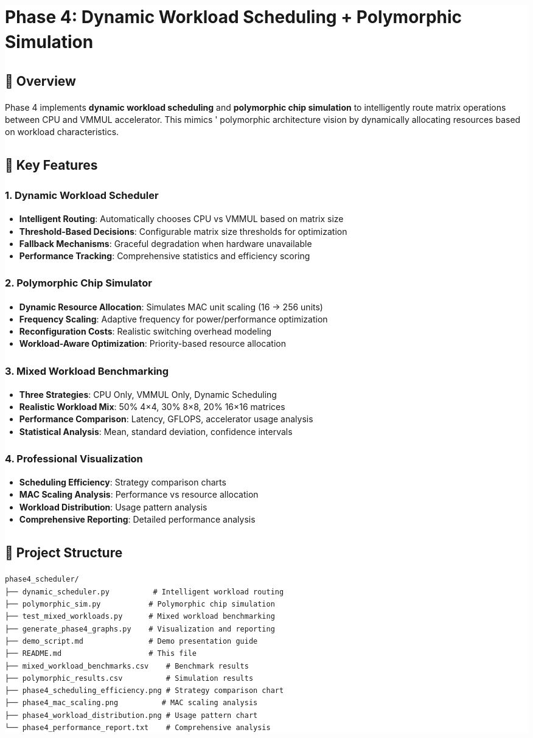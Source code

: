 # Phase 4: Dynamic Workload Scheduling + Polymorphic Simulation

## 🎯 **Overview**

Phase 4 implements **dynamic workload scheduling** and **polymorphic chip simulation** to intelligently route matrix operations between CPU and VMMUL accelerator. This mimics  ' polymorphic architecture vision by dynamically allocating resources based on workload characteristics.

## 🚀 **Key Features**

### **1. Dynamic Workload Scheduler**
- **Intelligent Routing**: Automatically chooses CPU vs VMMUL based on matrix size
- **Threshold-Based Decisions**: Configurable matrix size thresholds for optimization
- **Fallback Mechanisms**: Graceful degradation when hardware unavailable
- **Performance Tracking**: Comprehensive statistics and efficiency scoring

### **2. Polymorphic Chip Simulator**
- **Dynamic Resource Allocation**: Simulates MAC unit scaling (16 → 256 units)
- **Frequency Scaling**: Adaptive frequency for power/performance optimization
- **Reconfiguration Costs**: Realistic switching overhead modeling
- **Workload-Aware Optimization**: Priority-based resource allocation

### **3. Mixed Workload Benchmarking**
- **Three Strategies**: CPU Only, VMMUL Only, Dynamic Scheduling
- **Realistic Workload Mix**: 50% 4×4, 30% 8×8, 20% 16×16 matrices
- **Performance Comparison**: Latency, GFLOPS, accelerator usage analysis
- **Statistical Analysis**: Mean, standard deviation, confidence intervals

### **4. Professional Visualization**
- **Scheduling Efficiency**: Strategy comparison charts
- **MAC Scaling Analysis**: Performance vs resource allocation
- **Workload Distribution**: Usage pattern analysis
- **Comprehensive Reporting**: Detailed performance analysis

## 📁 **Project Structure**

```
phase4_scheduler/
├── dynamic_scheduler.py          # Intelligent workload routing
├── polymorphic_sim.py           # Polymorphic chip simulation
├── test_mixed_workloads.py      # Mixed workload benchmarking
├── generate_phase4_graphs.py    # Visualization and reporting
├── demo_script.md               # Demo presentation guide
├── README.md                    # This file
├── mixed_workload_benchmarks.csv    # Benchmark results
├── polymorphic_results.csv          # Simulation results
├── phase4_scheduling_efficiency.png # Strategy comparison chart
├── phase4_mac_scaling.png          # MAC scaling analysis
├── phase4_workload_distribution.png # Usage pattern chart
└── phase4_performance_report.txt    # Comprehensive analysis
```
